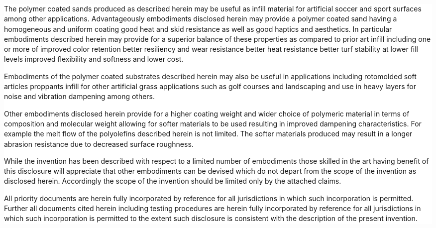 The polymer coated sands produced as described herein may be useful as infill material for artificial soccer and sport surfaces among other applications. Advantageously embodiments disclosed herein may provide a polymer coated sand having a homogeneous and uniform coating good heat and skid resistance as well as good haptics and aesthetics. In particular embodiments described herein may provide for a superior balance of these properties as compared to prior art infill including one or more of improved color retention better resiliency and wear resistance better heat resistance better turf stability at lower fill levels improved flexibility and softness and lower cost.

Embodiments of the polymer coated substrates described herein may also be useful in applications including rotomolded soft articles proppants infill for other artificial grass applications such as golf courses and landscaping and use in heavy layers for noise and vibration dampening among others.

Other embodiments disclosed herein provide for a higher coating weight and wider choice of polymeric material in terms of composition and molecular weight allowing for softer materials to be used resulting in improved dampening characteristics. For example the melt flow of the polyolefins described herein is not limited. The softer materials produced may result in a longer abrasion resistance due to decreased surface roughness.

While the invention has been described with respect to a limited number of embodiments those skilled in the art having benefit of this disclosure will appreciate that other embodiments can be devised which do not depart from the scope of the invention as disclosed herein. Accordingly the scope of the invention should be limited only by the attached claims.

All priority documents are herein fully incorporated by reference for all jurisdictions in which such incorporation is permitted. Further all documents cited herein including testing procedures are herein fully incorporated by reference for all jurisdictions in which such incorporation is permitted to the extent such disclosure is consistent with the description of the present invention.

